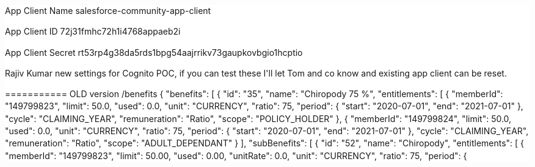 


App Client Name
salesforce-community-app-client

App Client ID
72j31fmhc72h1i4768appaeb2i

App Client Secret
rt53rp4g38da5rds1bpg54aajrrikv73gaupkovbgio1hcptio




Rajiv Kumar new settings for Cognito POC, if you can test these I'll let Tom and co know and existing app client can be reset.


=========== OLD version /benefits
{
    "benefits": [
        {
            "id": "35",
            "name": "Chiropody 75 %",
            "entitlements": [
                {
                    "memberId": "149799823",
                    "limit": 50.0,
                    "used": 0.0,
                    "unit": "CURRENCY",
                    "ratio": 75,
                    "period": {
                        "start": "2020-07-01",
                        "end": "2021-07-01"
                    },
                    "cycle": "CLAIMING_YEAR",
                    "remuneration": "Ratio",
                    "scope": "POLICY_HOLDER"
                },
                {
                    "memberId": "149799824",
                    "limit": 50.0,
                    "used": 0.0,
                    "unit": "CURRENCY",
                    "ratio": 75,
                    "period": {
                        "start": "2020-07-01",
                        "end": "2021-07-01"
                    },
                    "cycle": "CLAIMING_YEAR",
                    "remuneration": "Ratio",
                    "scope": "ADULT_DEPENDANT"
                }
            ],
            "subBenefits": [
                {
                    "id": "52",
                    "name": "Chiropody",
                    "entitlements": [
                        {
                            "memberId": "149799823",
                            "limit": 50.00,
                            "used": 0.00,
                            "unitRate": 0.0,
                            "unit": "CURRENCY",
                            "ratio": 75,
                            "period": {